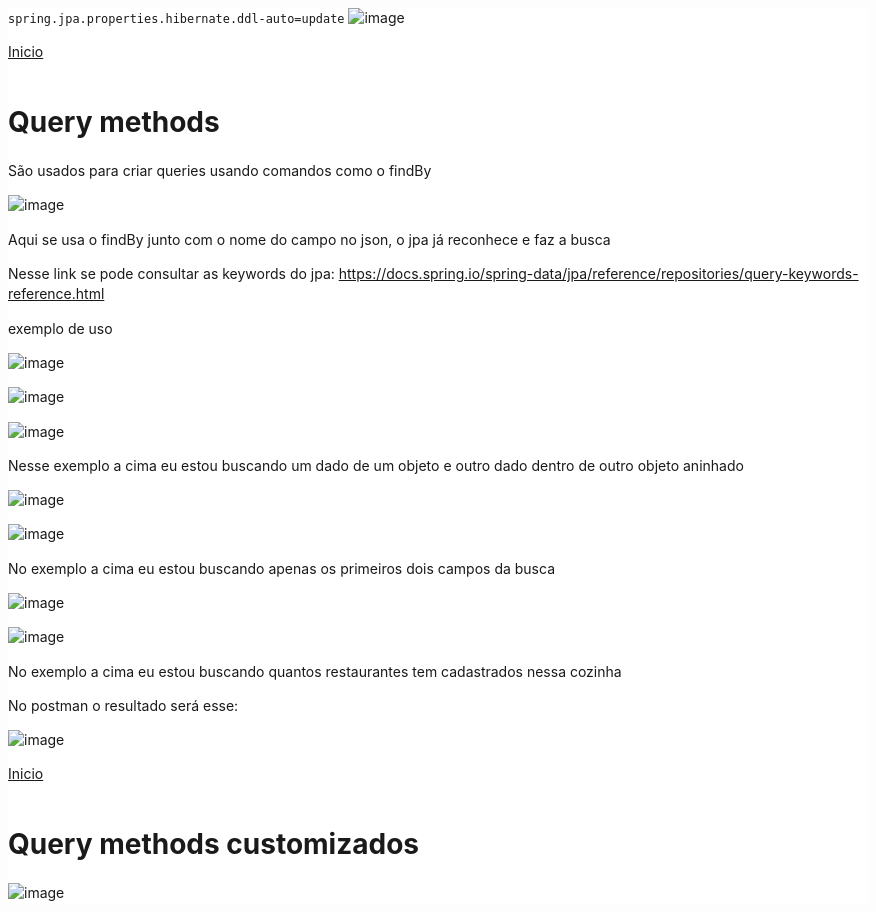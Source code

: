 ```spring.jpa.properties.hibernate.ddl-auto=update```
![image](https://github.com/Flavio-Vieirastack/estudo_spring/assets/85948951/1f379140-c1b0-493a-b733-0e158535f76b)

[Inicio](#init)

<div id='query'/>

# Query methods

São usados para criar queries usando comandos como o findBy

![image](https://github.com/Flavio-Vieirastack/estudo_spring/assets/85948951/108a48fa-fcfd-4555-9163-4e8f705fcef7)

Aqui se usa o findBy junto com o nome do campo no json, o jpa já reconhece e faz a busca

Nesse link se pode consultar as keywords do jpa: https://docs.spring.io/spring-data/jpa/reference/repositories/query-keywords-reference.html

exemplo de uso

![image](https://github.com/Flavio-Vieirastack/estudo_spring/assets/85948951/5194718b-e4a8-4e71-90a0-f99625e8f2c9)

![image](https://github.com/Flavio-Vieirastack/estudo_spring/assets/85948951/08b01f9d-c9ee-4ed0-a299-1114c1afe7de)

![image](https://github.com/Flavio-Vieirastack/estudo_spring/assets/85948951/6ca9b03e-b72a-4dab-81b7-ac529e600318)

Nesse exemplo a cima eu estou buscando um dado de um objeto e outro dado dentro de outro objeto aninhado

![image](https://github.com/Flavio-Vieirastack/estudo_spring/assets/85948951/1434c232-abef-4cc4-9811-a00d0e4ef2f8)

![image](https://github.com/Flavio-Vieirastack/estudo_spring/assets/85948951/6d1b79df-2ba2-4dcb-9d6e-03058be7c0e3)

No exemplo a cima eu estou buscando apenas os primeiros dois campos da busca

![image](https://github.com/Flavio-Vieirastack/estudo_spring/assets/85948951/98339149-f037-4db0-8053-e8c2829aee44)

![image](https://github.com/Flavio-Vieirastack/estudo_spring/assets/85948951/4abda01a-01f4-409c-bde9-9b7552c09cdb)

No exemplo a cima eu estou buscando quantos restaurantes tem cadastrados nessa cozinha

No postman o resultado será esse:

![image](https://github.com/Flavio-Vieirastack/estudo_spring/assets/85948951/0b48f487-99a7-4377-a2cb-746878e19fd1)

[Inicio](#init)

<div id='query-custom'/>

# Query methods customizados

![image](https://github.com/Flavio-Vieirastack/estudo_spring/assets/85948951/62837452-4029-41cf-9999-9b3479bddbdf)

```